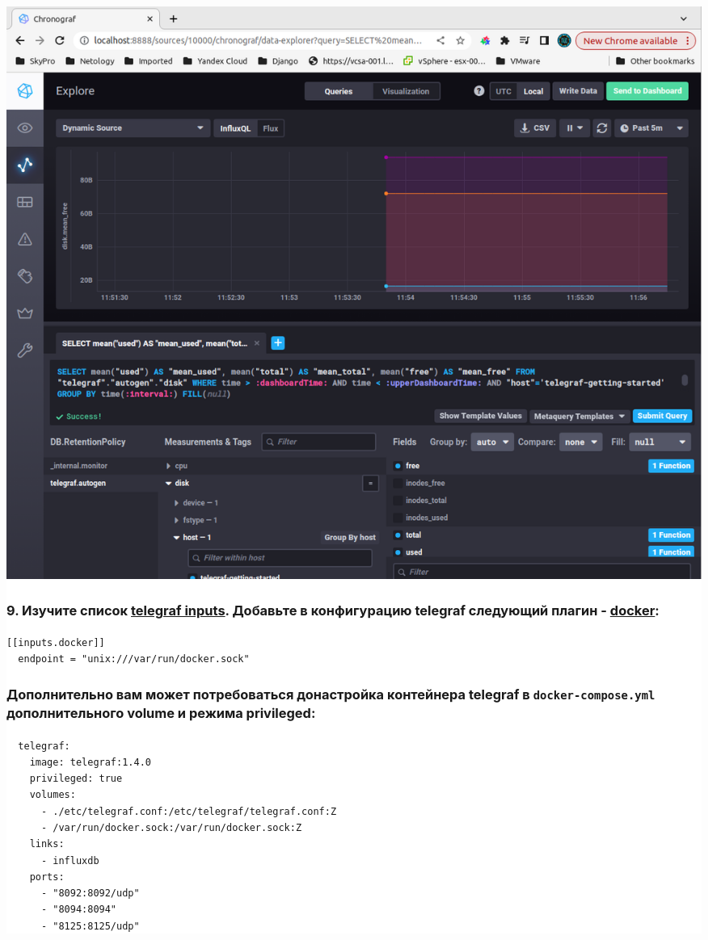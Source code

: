 ![](PIC002.png)

### 9. Изучите список [telegraf inputs](https://github.com/influxdata/telegraf/tree/master/plugins/inputs). Добавьте в конфигурацию telegraf следующий плагин - [docker](https://github.com/influxdata/telegraf/tree/master/plugins/inputs/docker):
```
[[inputs.docker]]
  endpoint = "unix:///var/run/docker.sock"
```

### Дополнительно вам может потребоваться донастройка контейнера telegraf в `docker-compose.yml` дополнительного volume и режима privileged:
```
  telegraf:
    image: telegraf:1.4.0
    privileged: true
    volumes:
      - ./etc/telegraf.conf:/etc/telegraf/telegraf.conf:Z
      - /var/run/docker.sock:/var/run/docker.sock:Z
    links:
      - influxdb
    ports:
      - "8092:8092/udp"
      - "8094:8094"
      - "8125:8125/udp"
```